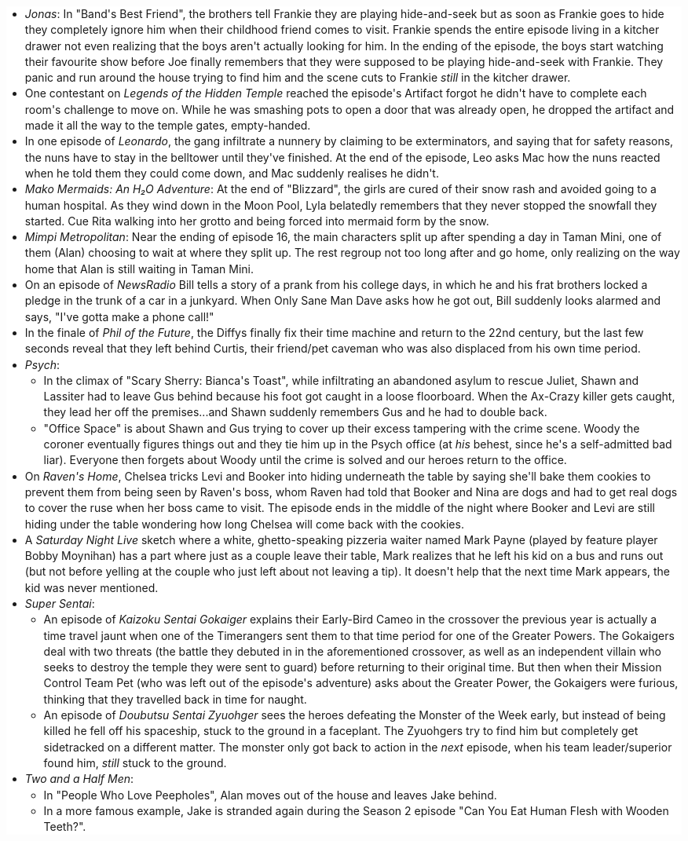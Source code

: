 -   _Jonas_: In "Band's Best Friend", the brothers tell Frankie they are playing hide-and-seek but as soon as Frankie goes to hide they completely ignore him when their childhood friend comes to visit. Frankie spends the entire episode living in a kitcher drawer not even realizing that the boys aren't actually looking for him. In the ending of the episode, the boys start watching their favourite show before Joe finally remembers that they were supposed to be playing hide-and-seek with Frankie. They panic and run around the house trying to find him and the scene cuts to Frankie _still_ in the kitcher drawer.
-   One contestant on _Legends of the Hidden Temple_ reached the episode's Artifact forgot he didn't have to complete each room's challenge to move on. While he was smashing pots to open a door that was already open, he dropped the artifact and made it all the way to the temple gates, empty-handed.
-   In one episode of _Leonardo_, the gang infiltrate a nunnery by claiming to be exterminators, and saying that for safety reasons, the nuns have to stay in the belltower until they've finished. At the end of the episode, Leo asks Mac how the nuns reacted when he told them they could come down, and Mac suddenly realises he didn't.
-   _Mako Mermaids: An H₂O Adventure_: At the end of "Blizzard", the girls are cured of their snow rash and avoided going to a human hospital. As they wind down in the Moon Pool, Lyla belatedly remembers that they never stopped the snowfall they started. Cue Rita walking into her grotto and being forced into mermaid form by the snow.
-   _Mimpi Metropolitan_: Near the ending of episode 16, the main characters split up after spending a day in Taman Mini, one of them (Alan) choosing to wait at where they split up. The rest regroup not too long after and go home, only realizing on the way home that Alan is still waiting in Taman Mini.
-   On an episode of _NewsRadio_ Bill tells a story of a prank from his college days, in which he and his frat brothers locked a pledge in the trunk of a car in a junkyard. When Only Sane Man Dave asks how he got out, Bill suddenly looks alarmed and says, "I've gotta make a phone call!"
-   In the finale of _Phil of the Future_, the Diffys finally fix their time machine and return to the 22nd century, but the last few seconds reveal that they left behind Curtis, their friend/pet caveman who was also displaced from his own time period.
-   _Psych_:
    -   In the climax of "Scary Sherry: Bianca's Toast", while infiltrating an abandoned asylum to rescue Juliet, Shawn and Lassiter had to leave Gus behind because his foot got caught in a loose floorboard. When the Ax-Crazy killer gets caught, they lead her off the premises...and Shawn suddenly remembers Gus and he had to double back.
    -   "Office Space" is about Shawn and Gus trying to cover up their excess tampering with the crime scene. Woody the coroner eventually figures things out and they tie him up in the Psych office (at _his_ behest, since he's a self-admitted bad liar). Everyone then forgets about Woody until the crime is solved and our heroes return to the office.
-   On _Raven's Home_, Chelsea tricks Levi and Booker into hiding underneath the table by saying she'll bake them cookies to prevent them from being seen by Raven's boss, whom Raven had told that Booker and Nina are dogs and had to get real dogs to cover the ruse when her boss came to visit. The episode ends in the middle of the night where Booker and Levi are still hiding under the table wondering how long Chelsea will come back with the cookies.
-   A _Saturday Night Live_ sketch where a white, ghetto-speaking pizzeria waiter named Mark Payne (played by feature player Bobby Moynihan) has a part where just as a couple leave their table, Mark realizes that he left his kid on a bus and runs out (but not before yelling at the couple who just left about not leaving a tip). It doesn't help that the next time Mark appears, the kid was never mentioned.
-   _Super Sentai_:
    -   An episode of _Kaizoku Sentai Gokaiger_ explains their Early-Bird Cameo in the crossover the previous year is actually a time travel jaunt when one of the Timerangers sent them to that time period for one of the Greater Powers. The Gokaigers deal with two threats (the battle they debuted in in the aforementioned crossover, as well as an independent villain who seeks to destroy the temple they were sent to guard) before returning to their original time. But then when their Mission Control Team Pet (who was left out of the episode's adventure) asks about the Greater Power, the Gokaigers were furious, thinking that they travelled back in time for naught.
    -   An episode of _Doubutsu Sentai Zyuohger_ sees the heroes defeating the Monster of the Week early, but instead of being killed he fell off his spaceship, stuck to the ground in a faceplant. The Zyuohgers try to find him but completely get sidetracked on a different matter. The monster only got back to action in the _next_ episode, when his team leader/superior found him, _still_ stuck to the ground.
-   _Two and a Half Men_:
    -   In "People Who Love Peepholes", Alan moves out of the house and leaves Jake behind.
    -   In a more famous example, Jake is stranded again during the Season 2 episode "Can You Eat Human Flesh with Wooden Teeth?".